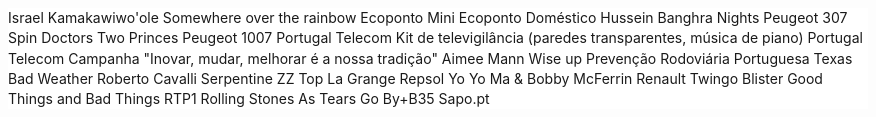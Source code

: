 <td>Israel Kamakawiwo'ole</td>
<td>Somewhere over the rainbow</td>
<td>Ecoponto</td>
<td>Mini Ecoponto Doméstico</td>
</tr>
<tr>
<td>Hussein</td>
<td>Banghra Nights</td>
<td>Peugeot</td>
<td>307</td>
</tr>
<tr>
<td>Spin Doctors</td>
<td>Two Princes</td>
<td>Peugeot</td>
<td>1007</td>
</tr>
<tr>
<td> </td>
<td> </td>
<td>Portugal Telecom</td>
<td>Kit de televigilância (paredes transparentes, música de piano)</td>
</tr>
<tr>
<td> </td>
<td> </td>
<td>Portugal Telecom</td>
<td>Campanha &quot;Inovar, mudar, melhorar é a nossa tradição&quot;</td>
</tr>
<tr>
<td>Aimee Mann</td>
<td>Wise up</td>
<td>Prevenção Rodoviária Portuguesa</td>
<td> </td>
</tr>
<tr>
<td>Texas</td>
<td>Bad Weather</td>
<td>Roberto Cavalli</td>
<td>Serpentine</td>
</tr>
<tr>
<td>ZZ Top</td>
<td>La Grange</td>
<td>Repsol</td>
<td> </td>
</tr>
<tr>
<td>Yo Yo Ma &amp; Bobby McFerrin</td>
<td> </td>
<td>Renault</td>
<td>Twingo</td>
</tr>
<tr>
<td>Blister</td>
<td>Good Things and Bad Things</td>
<td>RTP1</td>
<td> </td>
</tr>
<tr>
<td>Rolling Stones</td>
<td>As Tears Go By+B35</td>
<td>Sapo.pt</td>
<td> </td>